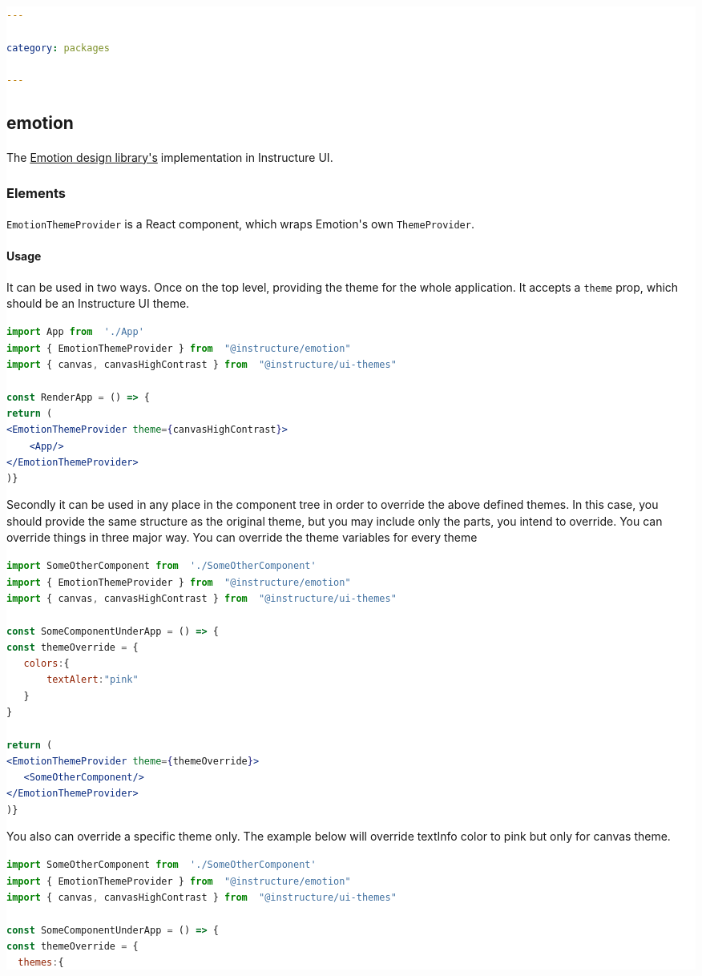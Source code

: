 ```yaml
---

category: packages

---
```




## emotion

The [Emotion design library's](https://emotion.sh/) implementation in Instructure UI.

### Elements
 ```EmotionThemeProvider``` is a React component, which wraps Emotion's own ```ThemeProvider```.
#### Usage
It can be used in two ways.
Once on the top level, providing the theme for the whole application.
It accepts a ```theme``` prop, which should be an Instructure UI theme.
```jsx
import App from  './App'
import { EmotionThemeProvider } from  "@instructure/emotion"
import { canvas, canvasHighContrast } from  "@instructure/ui-themes"

const RenderApp = () => {
return (
<EmotionThemeProvider theme={canvasHighContrast}>
	<App/>
</EmotionThemeProvider>
)}
```
Secondly it can be used in any place in the component tree in order to override the above defined themes. In this case, you should provide the same structure as the original theme, but you may include only the parts, you intend to override.
You can override things in three major way.
You can override the theme variables for every theme
 ```jsx
import SomeOtherComponent from  './SomeOtherComponent'
import { EmotionThemeProvider } from  "@instructure/emotion"
import { canvas, canvasHighContrast } from  "@instructure/ui-themes"

const SomeComponentUnderApp = () => {
const themeOverride = {
	colors:{
		textAlert:"pink"
	}
}

return (
<EmotionThemeProvider theme={themeOverride}>
	<SomeOtherComponent/>
</EmotionThemeProvider>
)}
```
You also can override a specific theme only. The example below will override textInfo color to pink but only for canvas theme.
  ```jsx
import SomeOtherComponent from  './SomeOtherComponent'
import { EmotionThemeProvider } from  "@instructure/emotion"
import { canvas, canvasHighContrast } from  "@instructure/ui-themes"

const SomeComponentUnderApp = () => {
const themeOverride = {
	themes:{
  ```